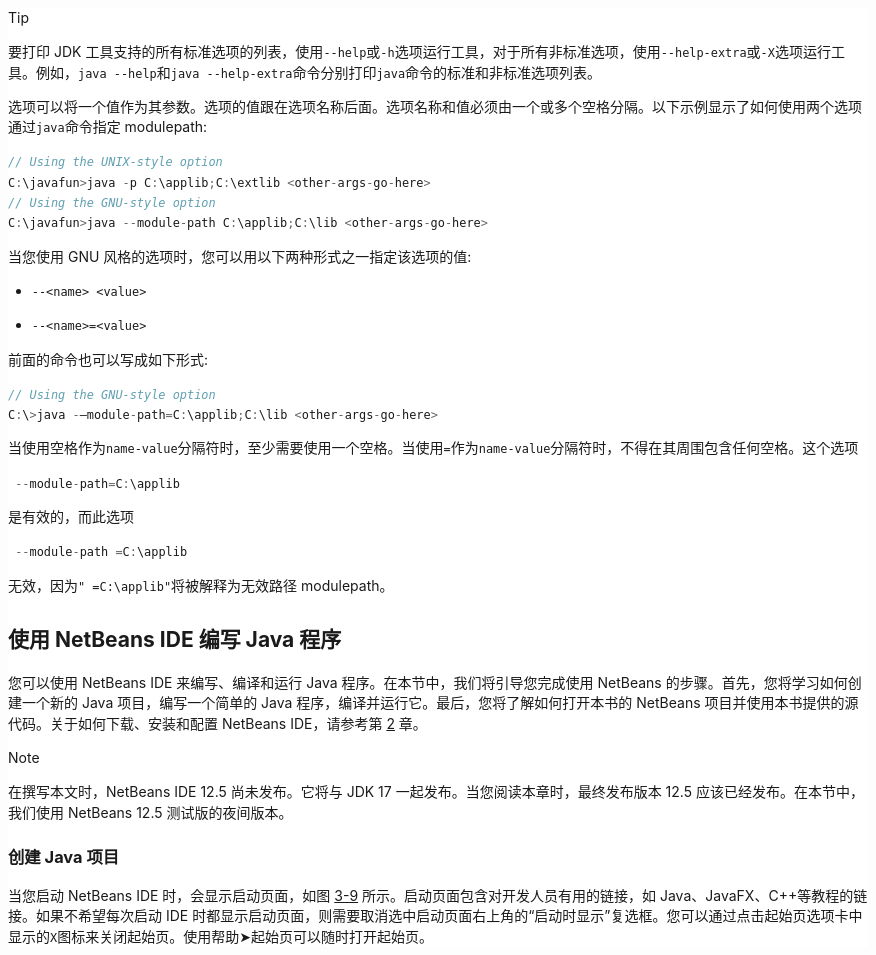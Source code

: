 Tip

要打印 JDK 工具支持的所有标准选项的列表，使用`--help`或`-h`选项运行工具，对于所有非标准选项，使用`--help-extra`或`-X`选项运行工具。例如，`java --help`和`java --help-extra`命令分别打印`java`命令的标准和非标准选项列表。

选项可以将一个值作为其参数。选项的值跟在选项名称后面。选项名称和值必须由一个或多个空格分隔。以下示例显示了如何使用两个选项通过`java`命令指定 modulepath:

```java
// Using the UNIX-style option
C:\javafun>java -p C:\applib;C:\extlib <other-args-go-here>
// Using the GNU-style option
C:\javafun>java --module-path C:\applib;C:\lib <other-args-go-here>

```

当您使用 GNU 风格的选项时，您可以用以下两种形式之一指定该选项的值:

*   `--<name> <value>`

*   `--<name>=<value>`

前面的命令也可以写成如下形式:

```java
// Using the GNU-style option
C:\>java -–module-path=C:\applib;C:\lib <other-args-go-here>

```

当使用空格作为`name-value`分隔符时，至少需要使用一个空格。当使用`=`作为`name-value`分隔符时，不得在其周围包含任何空格。这个选项

```java
 --module-path=C:\applib

```

是有效的，而此选项

```java
 --module-path =C:\applib

```

无效，因为`" =C:\applib"`将被解释为无效路径 modulepath。

## 使用 NetBeans IDE 编写 Java 程序

您可以使用 NetBeans IDE 来编写、编译和运行 Java 程序。在本节中，我们将引导您完成使用 NetBeans 的步骤。首先，您将学习如何创建一个新的 Java 项目，编写一个简单的 Java 程序，编译并运行它。最后，您将了解如何打开本书的 NetBeans 项目并使用本书提供的源代码。关于如何下载、安装和配置 NetBeans IDE，请参考第 [2](02.html) 章。

Note

在撰写本文时，NetBeans IDE 12.5 尚未发布。它将与 JDK 17 一起发布。当您阅读本章时，最终发布版本 12.5 应该已经发布。在本节中，我们使用 NetBeans 12.5 测试版的夜间版本。

### 创建 Java 项目

当您启动 NetBeans IDE 时，会显示启动页面，如图 [3-9](#Fig9) 所示。启动页面包含对开发人员有用的链接，如 Java、JavaFX、C++等教程的链接。如果不希望每次启动 IDE 时都显示启动页面，则需要取消选中启动页面右上角的“启动时显示”复选框。您可以通过点击起始页选项卡中显示的`X`图标来关闭起始页。使用帮助➤起始页可以随时打开起始页。
